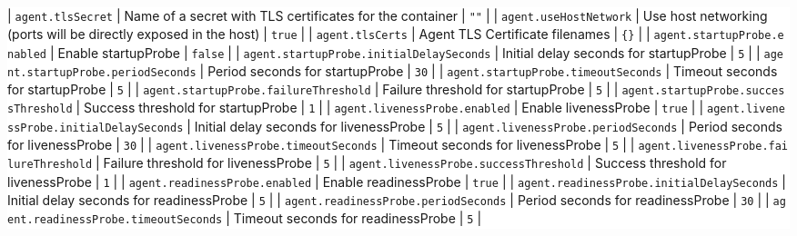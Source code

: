 | `agent.tlsSecret`                                         | Name of a secret with TLS certificates for the container                                                                                                                                                               | `""`                      |
| `agent.useHostNetwork`                                    | Use host networking (ports will be directly exposed in the host)                                                                                                                                                       | `true`                    |
| `agent.tlsCerts`                                          | Agent TLS Certificate filenames                                                                                                                                                                                        | `{}`                      |
| `agent.startupProbe.enabled`                              | Enable startupProbe                                                                                                                                                                                                    | `false`                   |
| `agent.startupProbe.initialDelaySeconds`                  | Initial delay seconds for startupProbe                                                                                                                                                                                 | `5`                       |
| `agent.startupProbe.periodSeconds`                        | Period seconds for startupProbe                                                                                                                                                                                        | `30`                      |
| `agent.startupProbe.timeoutSeconds`                       | Timeout seconds for startupProbe                                                                                                                                                                                       | `5`                       |
| `agent.startupProbe.failureThreshold`                     | Failure threshold for startupProbe                                                                                                                                                                                     | `5`                       |
| `agent.startupProbe.successThreshold`                     | Success threshold for startupProbe                                                                                                                                                                                     | `1`                       |
| `agent.livenessProbe.enabled`                             | Enable livenessProbe                                                                                                                                                                                                   | `true`                    |
| `agent.livenessProbe.initialDelaySeconds`                 | Initial delay seconds for livenessProbe                                                                                                                                                                                | `5`                       |
| `agent.livenessProbe.periodSeconds`                       | Period seconds for livenessProbe                                                                                                                                                                                       | `30`                      |
| `agent.livenessProbe.timeoutSeconds`                      | Timeout seconds for livenessProbe                                                                                                                                                                                      | `5`                       |
| `agent.livenessProbe.failureThreshold`                    | Failure threshold for livenessProbe                                                                                                                                                                                    | `5`                       |
| `agent.livenessProbe.successThreshold`                    | Success threshold for livenessProbe                                                                                                                                                                                    | `1`                       |
| `agent.readinessProbe.enabled`                            | Enable readinessProbe                                                                                                                                                                                                  | `true`                    |
| `agent.readinessProbe.initialDelaySeconds`                | Initial delay seconds for readinessProbe                                                                                                                                                                               | `5`                       |
| `agent.readinessProbe.periodSeconds`                      | Period seconds for readinessProbe                                                                                                                                                                                      | `30`                      |
| `agent.readinessProbe.timeoutSeconds`                     | Timeout seconds for readinessProbe                                                                                                                                                                                     | `5`                       |